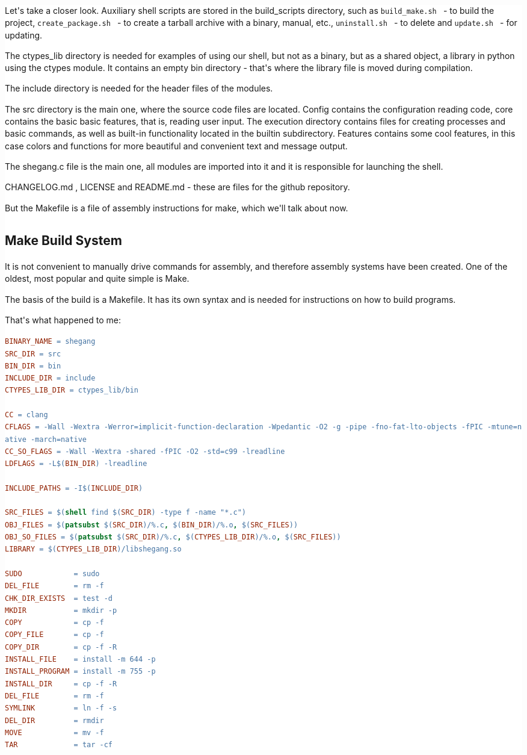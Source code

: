Let's take a closer look. Auxiliary shell scripts are stored in the build_scripts directory, such as `build_make.sh ` - to build the project, `create_package.sh ` - to create a tarball archive with a binary, manual, etc., `uninstall.sh ` - to delete and `update.sh ` - for updating.

The ctypes_lib directory is needed for examples of using our shell, but not as a binary, but as a shared object, a library in python using the ctypes module. It contains an empty bin directory - that's where the library file is moved during compilation.

The include directory is needed for the header files of the modules.

The src directory is the main one, where the source code files are located. Config contains the configuration reading code, core contains the basic basic features, that is, reading user input. The execution directory contains files for creating processes and basic commands, as well as built-in functionality located in the builtin subdirectory. Features contains some cool features, in this case colors and functions for more beautiful and convenient text and message output.

The shegang.c file is the main one, all modules are imported into it and it is responsible for launching the shell.

CHANGELOG.md , LICENSE and README.md - these are files for the github repository.

But the Makefile is a file of assembly instructions for make, which we'll talk about now.

## Make Build System
It is not convenient to manually drive commands for assembly, and therefore assembly systems have been created. One of the oldest, most popular and quite simple is Make.

The basis of the build is a Makefile. It has its own syntax and is needed for instructions on how to build programs.

That's what happened to me:

```Makefile
BINARY_NAME = shegang
SRC_DIR = src
BIN_DIR = bin
INCLUDE_DIR = include
CTYPES_LIB_DIR = ctypes_lib/bin

CC = clang
CFLAGS = -Wall -Wextra -Werror=implicit-function-declaration -Wpedantic -O2 -g -pipe -fno-fat-lto-objects -fPIC -mtune=native -march=native
CC_SO_FLAGS = -Wall -Wextra -shared -fPIC -O2 -std=c99 -lreadline
LDFLAGS = -L$(BIN_DIR) -lreadline

INCLUDE_PATHS = -I$(INCLUDE_DIR)

SRC_FILES = $(shell find $(SRC_DIR) -type f -name "*.c")
OBJ_FILES = $(patsubst $(SRC_DIR)/%.c, $(BIN_DIR)/%.o, $(SRC_FILES))
OBJ_SO_FILES = $(patsubst $(SRC_DIR)/%.c, $(CTYPES_LIB_DIR)/%.o, $(SRC_FILES))
LIBRARY = $(CTYPES_LIB_DIR)/libshegang.so

SUDO		  	= sudo
DEL_FILE      	= rm -f
CHK_DIR_EXISTS	= test -d
MKDIR         	= mkdir -p
COPY          	= cp -f
COPY_FILE     	= cp -f
COPY_DIR      	= cp -f -R
INSTALL_FILE   	= install -m 644 -p
INSTALL_PROGRAM = install -m 755 -p
INSTALL_DIR   	= cp -f -R
DEL_FILE      	= rm -f
SYMLINK       	= ln -f -s
DEL_DIR       	= rmdir
MOVE          	= mv -f
TAR           	= tar -cf
```